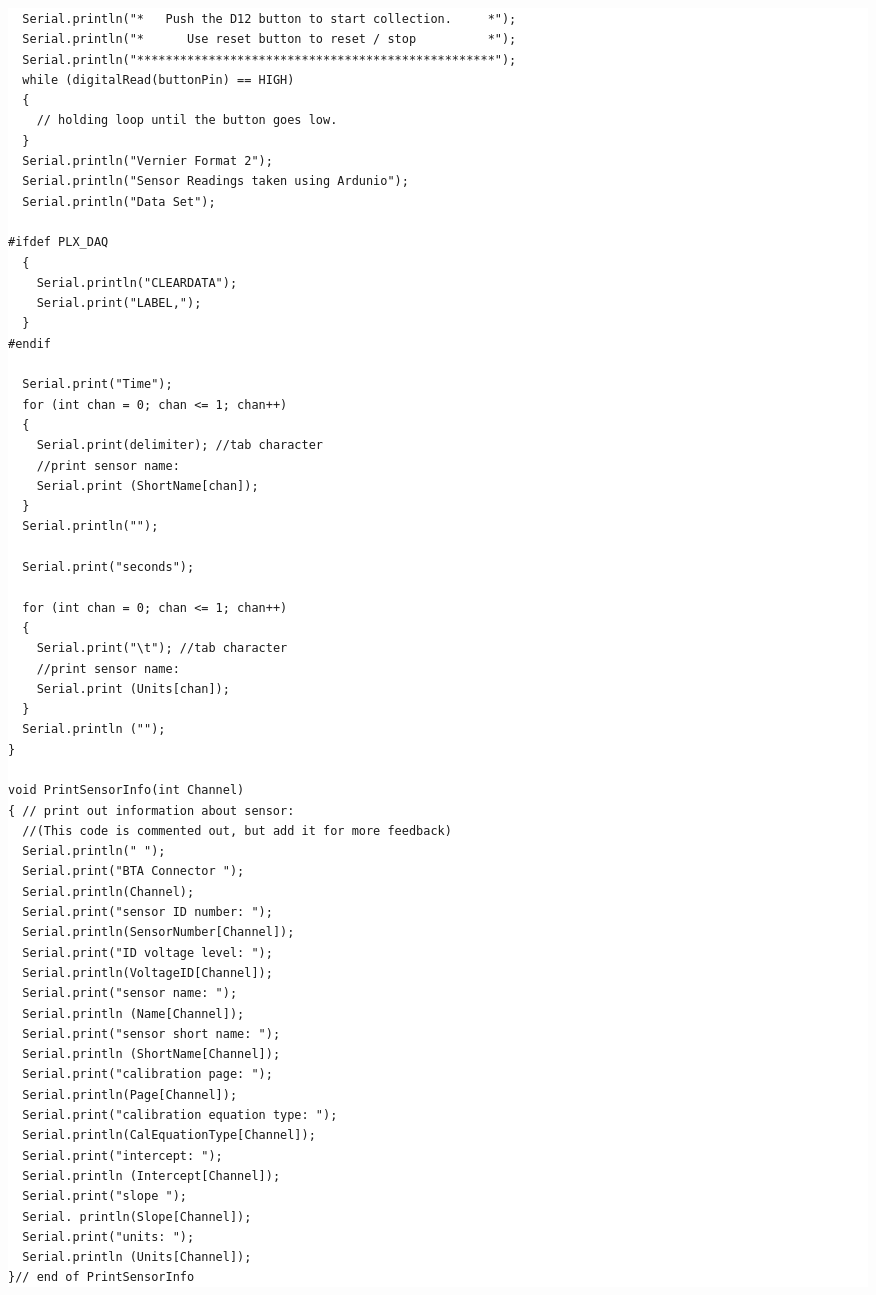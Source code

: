 ```
  Serial.println("*   Push the D12 button to start collection.     *");
  Serial.println("*      Use reset button to reset / stop          *");
  Serial.println("**************************************************");
  while (digitalRead(buttonPin) == HIGH)
  {
    // holding loop until the button goes low.
  }
  Serial.println("Vernier Format 2");
  Serial.println("Sensor Readings taken using Ardunio");
  Serial.println("Data Set");

#ifdef PLX_DAQ
  {
    Serial.println("CLEARDATA");
    Serial.print("LABEL,");
  }
#endif

  Serial.print("Time");
  for (int chan = 0; chan <= 1; chan++)
  {
    Serial.print(delimiter); //tab character
    //print sensor name:
    Serial.print (ShortName[chan]);
  }
  Serial.println("");

  Serial.print("seconds");

  for (int chan = 0; chan <= 1; chan++)
  {
    Serial.print("\t"); //tab character
    //print sensor name:
    Serial.print (Units[chan]);
  }
  Serial.println ("");
}

void PrintSensorInfo(int Channel)
{ // print out information about sensor:
  //(This code is commented out, but add it for more feedback)
  Serial.println(" ");
  Serial.print("BTA Connector ");
  Serial.println(Channel);
  Serial.print("sensor ID number: ");
  Serial.println(SensorNumber[Channel]);
  Serial.print("ID voltage level: ");
  Serial.println(VoltageID[Channel]);
  Serial.print("sensor name: ");
  Serial.println (Name[Channel]);
  Serial.print("sensor short name: ");
  Serial.println (ShortName[Channel]);
  Serial.print("calibration page: ");
  Serial.println(Page[Channel]);
  Serial.print("calibration equation type: ");
  Serial.println(CalEquationType[Channel]);
  Serial.print("intercept: ");
  Serial.println (Intercept[Channel]);
  Serial.print("slope ");
  Serial. println(Slope[Channel]);
  Serial.print("units: ");
  Serial.println (Units[Channel]);
}// end of PrintSensorInfo
```